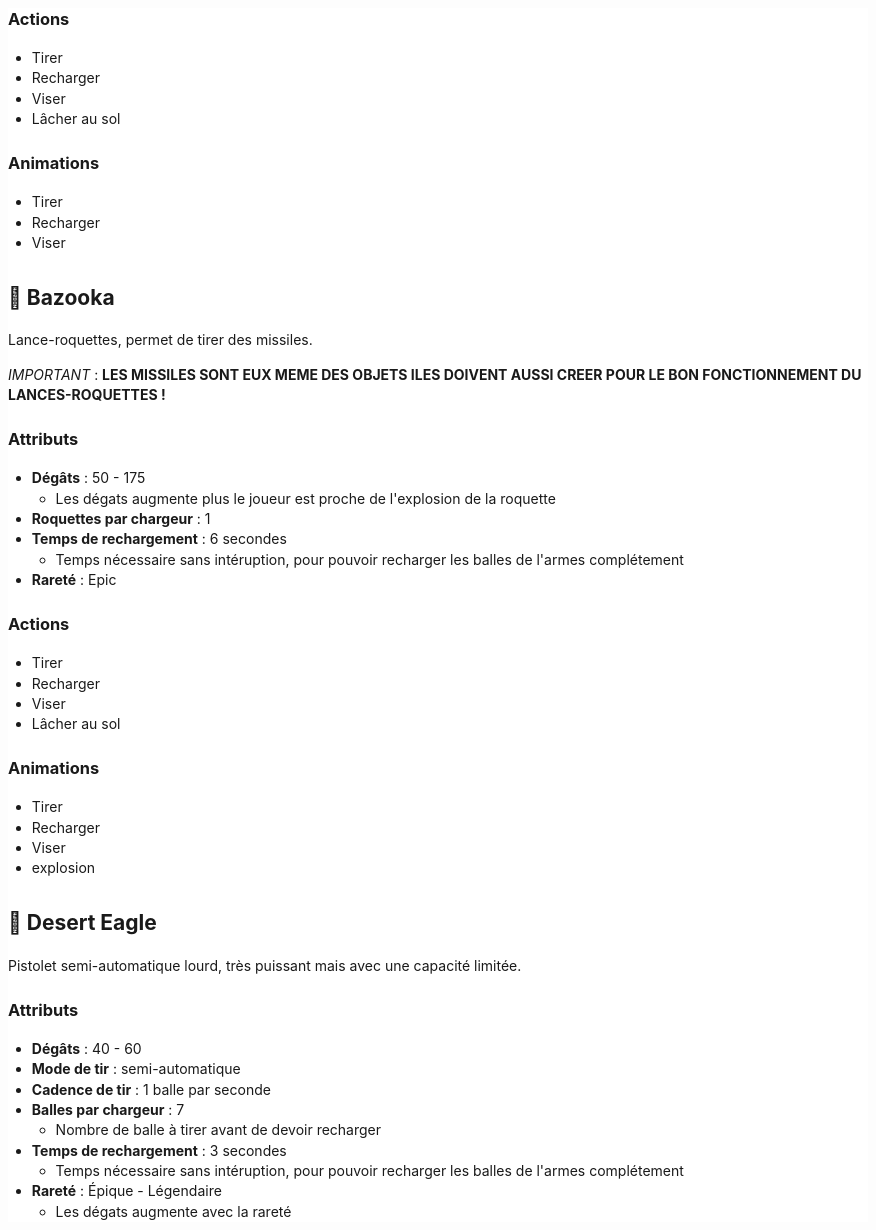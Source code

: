### Actions
- Tirer
- Recharger
- Viser
- Lâcher au sol

### Animations
- Tirer
- Recharger
- Viser

## 🔸 Bazooka
Lance-roquettes, permet de tirer des missiles.

*IMPORTANT* : 
**LES MISSILES SONT EUX MEME DES OBJETS ILES DOIVENT AUSSI CREER POUR LE BON FONCTIONNEMENT DU LANCES-ROQUETTES !**

### Attributs

- **Dégâts** : 50 - 175
    - Les dégats augmente plus le joueur est proche de l'explosion de la roquette
- **Roquettes par chargeur** : 1
- **Temps de rechargement** : 6 secondes
    - Temps nécessaire sans intéruption, pour pouvoir recharger les balles de l'armes complétement
- **Rareté** : Epic

### Actions
- Tirer
- Recharger
- Viser
- Lâcher au sol

### Animations
- Tirer
- Recharger
- Viser
- explosion

## 🔸 Desert Eagle
Pistolet semi-automatique lourd, très puissant mais avec une capacité limitée.

### Attributs

- **Dégâts** : 40 - 60
- **Mode de tir** : semi-automatique
- **Cadence de tir** : 1 balle par seconde
- **Balles par chargeur** : 7
    - Nombre de balle à tirer avant de devoir recharger
- **Temps de rechargement** : 3 secondes
    - Temps nécessaire sans intéruption, pour pouvoir recharger les balles de l'armes complétement
- **Rareté** : Épique - Légendaire
    - Les dégats augmente avec la rareté
